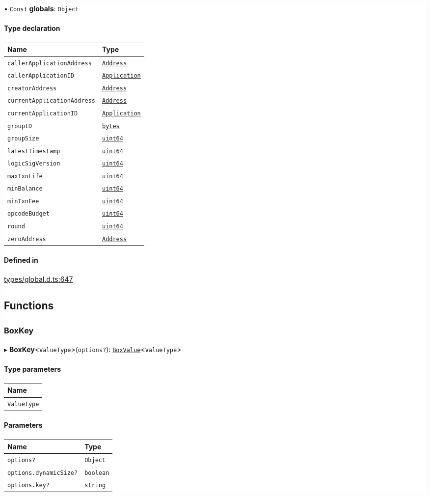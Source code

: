 • `Const` **globals**: `Object`

#### Type declaration

| Name | Type |
| :------ | :------ |
| `callerApplicationAddress` | [`Address`](classes/Address.md) |
| `callerApplicationID` | [`Application`](classes/Application.md) |
| `creatorAddress` | [`Address`](classes/Address.md) |
| `currentApplicationAddress` | [`Address`](classes/Address.md) |
| `currentApplicationID` | [`Application`](classes/Application.md) |
| `groupID` | [`bytes`](modules.md#bytes) |
| `groupSize` | [`uint64`](modules.md#uint64) |
| `latestTimestamp` | [`uint64`](modules.md#uint64) |
| `logicSigVersion` | [`uint64`](modules.md#uint64) |
| `maxTxnLife` | [`uint64`](modules.md#uint64) |
| `minBalance` | [`uint64`](modules.md#uint64) |
| `minTxnFee` | [`uint64`](modules.md#uint64) |
| `opcodeBudget` | [`uint64`](modules.md#uint64) |
| `round` | [`uint64`](modules.md#uint64) |
| `zeroAddress` | [`Address`](classes/Address.md) |

#### Defined in

[types/global.d.ts:647](https://github.com/algorandfoundation/tealscript/blob/d1eab388/types/global.d.ts#L647)

## Functions

### BoxKey

▸ **BoxKey**\<`ValueType`\>(`options?`): [`BoxValue`](modules.md#boxvalue)\<`ValueType`\>

#### Type parameters

| Name |
| :------ |
| `ValueType` |

#### Parameters

| Name | Type |
| :------ | :------ |
| `options?` | `Object` |
| `options.dynamicSize?` | `boolean` |
| `options.key?` | `string` |
